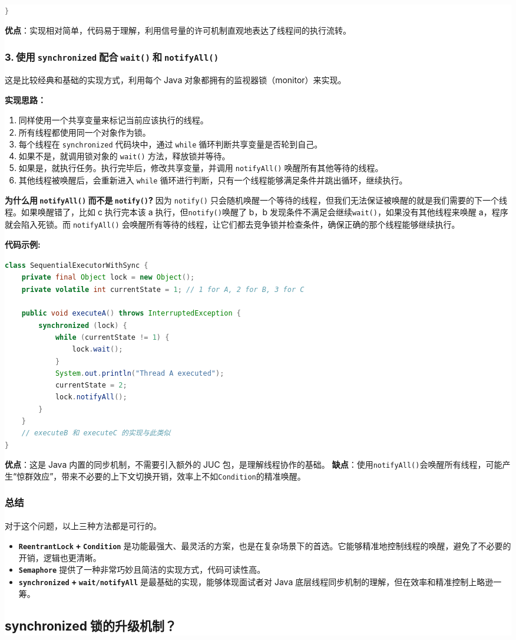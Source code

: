 ```java
}
```

**优点**：实现相对简单，代码易于理解，利用信号量的许可机制直观地表达了线程间的执行流转。

### 3. 使用 `synchronized` 配合 `wait()` 和 `notifyAll()`

这是比较经典和基础的实现方式，利用每个 Java 对象都拥有的监视器锁（monitor）来实现。

**实现思路：**

1.  同样使用一个共享变量来标记当前应该执行的线程。
2.  所有线程都使用同一个对象作为锁。
3.  每个线程在 `synchronized` 代码块中，通过 `while` 循环判断共享变量是否轮到自己。
4.  如果不是，就调用锁对象的 `wait()` 方法，释放锁并等待。
5.  如果是，就执行任务。执行完毕后，修改共享变量，并调用 `notifyAll()` 唤醒所有其他等待的线程。
6.  其他线程被唤醒后，会重新进入 `while` 循环进行判断，只有一个线程能够满足条件并跳出循环，继续执行。

**为什么用 `notifyAll()` 而不是 `notify()`?**
因为 `notify()` 只会随机唤醒一个等待的线程，但我们无法保证被唤醒的就是我们需要的下一个线程。如果唤醒错了，比如 c 执行完本该 a 执行，但`notify()`唤醒了 b，b 发现条件不满足会继续`wait()`，如果没有其他线程来唤醒 a，程序就会陷入死锁。而 `notifyAll()` 会唤醒所有等待的线程，让它们都去竞争锁并检查条件，确保正确的那个线程能够继续执行。

**代码示例:**

```java
class SequentialExecutorWithSync {
    private final Object lock = new Object();
    private volatile int currentState = 1; // 1 for A, 2 for B, 3 for C

    public void executeA() throws InterruptedException {
        synchronized (lock) {
            while (currentState != 1) {
                lock.wait();
            }
            System.out.println("Thread A executed");
            currentState = 2;
            lock.notifyAll();
        }
    }
    // executeB 和 executeC 的实现与此类似
}
```

**优点**：这是 Java 内置的同步机制，不需要引入额外的 JUC 包，是理解线程协作的基础。
**缺点**：使用`notifyAll()`会唤醒所有线程，可能产生“惊群效应”，带来不必要的上下文切换开销，效率上不如`Condition`的精准唤醒。

### 总结

对于这个问题，以上三种方法都是可行的。

- **`ReentrantLock` + `Condition`** 是功能最强大、最灵活的方案，也是在复杂场景下的首选。它能够精准地控制线程的唤醒，避免了不必要的开销，逻辑也更清晰。
- **`Semaphore`** 提供了一种非常巧妙且简洁的实现方式，代码可读性高。
- **`synchronized` + `wait/notifyAll`** 是最基础的实现，能够体现面试者对 Java 底层线程同步机制的理解，但在效率和精准控制上略逊一筹。

## synchronized 锁的升级机制？
